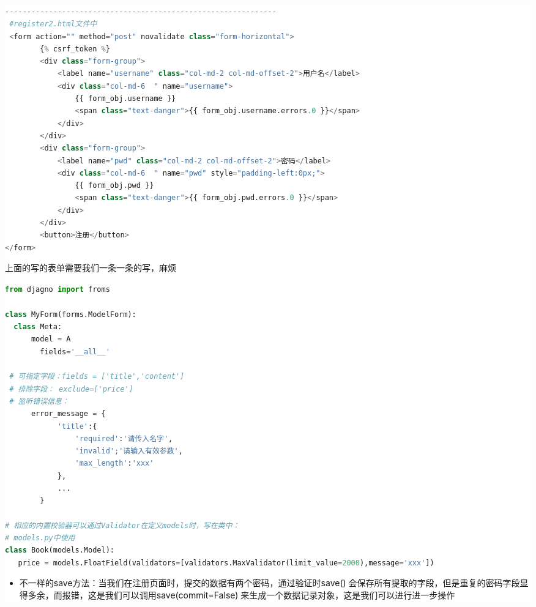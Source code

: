   ```python
  --------------------------------------------------------------
   #register2.html文件中
   <form action="" method="post" novalidate class="form-horizontal">
          {% csrf_token %}
          <div class="form-group">
              <label name="username" class="col-md-2 col-md-offset-2">用户名</label>
              <div class="col-md-6  " name="username">
                  {{ form_obj.username }}
                  <span class="text-danger">{{ form_obj.username.errors.0 }}</span>
              </div>
          </div>
          <div class="form-group">
              <label name="pwd" class="col-md-2 col-md-offset-2">密码</label>
              <div class="col-md-6  " name="pwd" style="padding-left:0px;">
                  {{ form_obj.pwd }}
                  <span class="text-danger">{{ form_obj.pwd.errors.0 }}</span>
              </div>
          </div>
          <button>注册</button>
  </form>
  ```

  上面的写的表单需要我们一条一条的写，麻烦

  ```python
  from djagno import froms
  
  class MyForm(forms.ModelForm):
  	class Meta:
  		model = A
          fields='__all__'
          
   # 可指定字段：fields = ['title','content']
   # 排除字段： exclude=['price']
   # 监听错误信息：
  		error_message = {
              'title':{
                  'required':'请传入名字',
                  'invalid';'请输入有效参数',
                  'max_length':'xxx'
              },
              ...
          }
      
  # 相应的内置校验器可以通过Validator在定义models时，写在类中：
  # models.py中使用
  class Book(models.Model):
     price = models.FloatField(validators=[validators.MaxValidator(limit_value=2000),message='xxx'])
  ```

- 不一样的save方法：当我们在注册页面时，提交的数据有两个密码，通过验证时save() 会保存所有提取的字段，但是重复的密码字段显得多余，而报错，这是我们可以调用save(commit=False) 来生成一个数据记录对象，这是我们可以进行进一步操作

